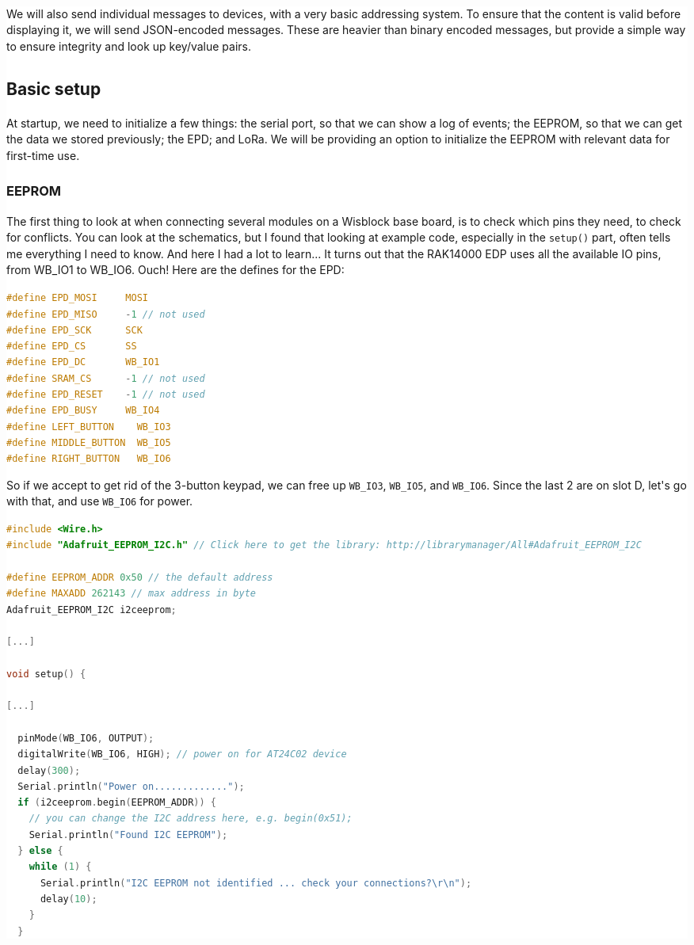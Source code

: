 We will also send individual messages to devices, with a very basic addressing system. To ensure that the content is valid before displaying it, we will send JSON-encoded messages. These are heavier than binary encoded messages, but provide a simple way to ensure integrity and look up key/value pairs.

## Basic setup

At startup, we need to initialize a few things: the serial port, so that we can show a log of events; the EEPROM, so that we can get the data we stored previously; the EPD; and LoRa. We will be providing an option to initialize the EEPROM with relevant data for first-time use.

### EEPROM

The first thing to look at when connecting several modules on a Wisblock base board, is to check which pins they need, to check for conflicts. You can look at the schematics, but I found that looking at example code, especially in the `setup()` part, often tells me everything I need to know. And here I had a lot to learn... It turns out that the RAK14000 EDP uses all the available IO pins, from WB_IO1 to WB_IO6. Ouch! Here are the defines for the EPD:

```c
#define EPD_MOSI     MOSI
#define EPD_MISO     -1 // not used
#define EPD_SCK      SCK
#define EPD_CS       SS
#define EPD_DC       WB_IO1
#define SRAM_CS      -1 // not used
#define EPD_RESET    -1 // not used
#define EPD_BUSY     WB_IO4
#define LEFT_BUTTON    WB_IO3
#define MIDDLE_BUTTON  WB_IO5
#define RIGHT_BUTTON   WB_IO6
```

So if we accept to get rid of the 3-button keypad, we can free up `WB_IO3`, `WB_IO5`, and `WB_IO6`. Since the last 2 are on slot D, let's go with that, and use `WB_IO6` for power.

```c
#include <Wire.h>
#include "Adafruit_EEPROM_I2C.h" // Click here to get the library: http://librarymanager/All#Adafruit_EEPROM_I2C

#define EEPROM_ADDR 0x50 // the default address
#define MAXADD 262143 // max address in byte
Adafruit_EEPROM_I2C i2ceeprom;

[...]

void setup() {

[...]

  pinMode(WB_IO6, OUTPUT);
  digitalWrite(WB_IO6, HIGH); // power on for AT24C02 device
  delay(300);
  Serial.println("Power on.............");
  if (i2ceeprom.begin(EEPROM_ADDR)) {
    // you can change the I2C address here, e.g. begin(0x51);
    Serial.println("Found I2C EEPROM");
  } else {
    while (1) {
      Serial.println("I2C EEPROM not identified ... check your connections?\r\n");
      delay(10);
    }
  }
```
